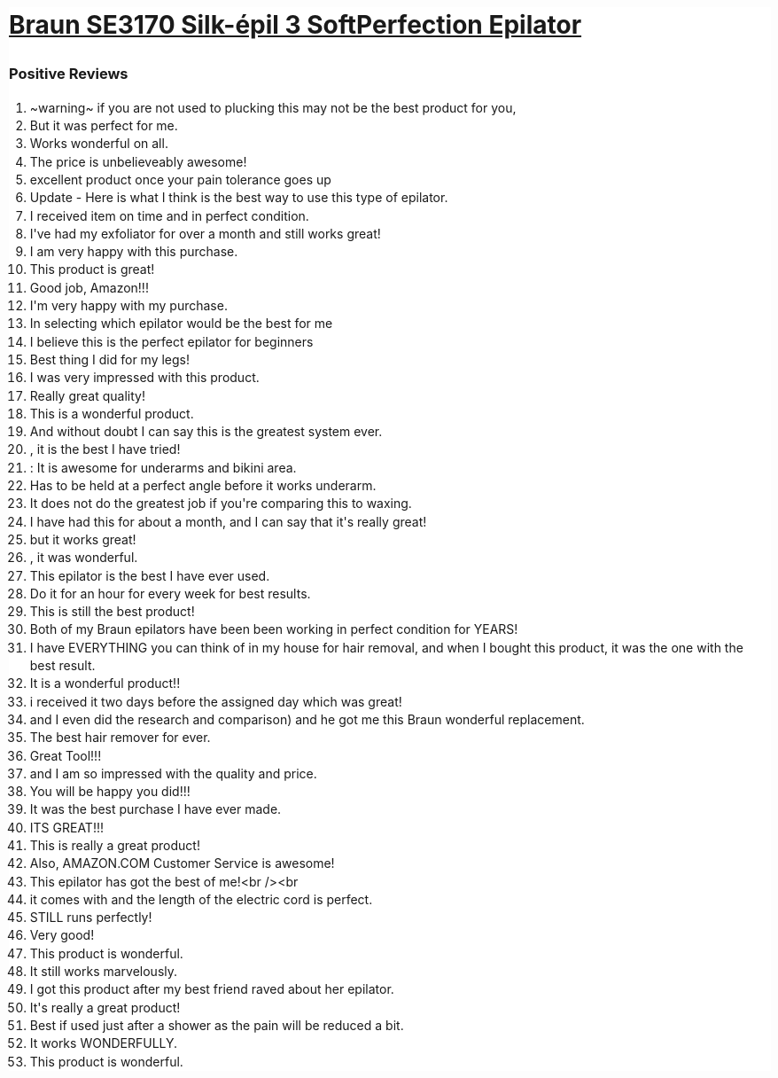 # [Braun SE3170 Silk-épil 3 SoftPerfection Epilator](https://products.checkmycream.com/products/braun-se3170-silk-epil-3-softperfection-epilator.html)

### Positive Reviews

<ol>
      <li>~warning~ if you are not used to plucking this may not be the best product for you,  </li>
      <li>But it was perfect for me.</li>
      <li>Works wonderful on all.</li>
      <li>The price is unbelieveably awesome!</li>
      <li>excellent product once your pain tolerance goes up</li>
      <li>Update - Here is what I think is the best way to use this type of epilator.  </li>
      <li>I received item on time and in perfect condition.</li>
      <li>I&#x27;ve had my exfoliator for over a month and still works great!</li>
      <li>I am very happy with this purchase.</li>
      <li>This product is great!</li>
      <li>Good job, Amazon!!!</li>
      <li>I&#x27;m very happy with my purchase.  </li>
      <li>In selecting which epilator would be the best for me</li>
      <li>I believe this is the perfect epilator for beginners</li>
      <li>Best thing I did for my legs!</li>
      <li>I was very impressed with this product.  </li>
      <li>Really great quality!</li>
      <li>This is a wonderful product.</li>
      <li>And without doubt I can say this is the greatest system ever.</li>
      <li>, it is the best I have tried!</li>
      <li>: It is awesome for underarms and bikini area.  </li>
      <li>Has to be held at a perfect angle before it works underarm.  </li>
      <li>It does not do the greatest job if you&#x27;re comparing this to waxing.</li>
      <li>I have had this for about a month, and I can say that it&#x27;s really great!</li>
      <li>but it works great!</li>
      <li>, it was wonderful.</li>
      <li>This epilator is the best I have ever used.  </li>
      <li>Do it for an hour for every week for best results.</li>
      <li>This is still the best product!</li>
      <li>Both of my Braun epilators have been been working in perfect condition for YEARS!</li>
      <li>I have EVERYTHING you can think of in my house for hair removal, and when I bought this product, it was the one with the best result.</li>
      <li>It is a wonderful product!!</li>
      <li>i received it two days before the assigned day which was great!  </li>
      <li>and I even did the research and comparison) and he got me this Braun wonderful replacement.  </li>
      <li>The best hair remover for ever.</li>
      <li>Great Tool!!!</li>
      <li>and I am so impressed with the quality and price.</li>
      <li>You will be happy you did!!!</li>
      <li>It was the best purchase I have ever made.  </li>
      <li>ITS GREAT!!!</li>
      <li>This is really a great product!</li>
      <li>Also, AMAZON.COM Customer Service is awesome!</li>
      <li>This epilator has got the best of me!&lt;br /&gt;&lt;br</li>
      <li>it comes with and the length of the electric cord is perfect.</li>
      <li>STILL runs perfectly!</li>
      <li>Very good!</li>
      <li>This product is wonderful.</li>
      <li>It still works marvelously.</li>
      <li>I got this product after my best friend raved about her epilator.  </li>
      <li>It&#x27;s really a great product!</li>
      <li>Best if used just after a shower as the pain will be reduced a bit.</li>
      <li>It works WONDERFULLY.</li>
      <li>This product is wonderful.</li>